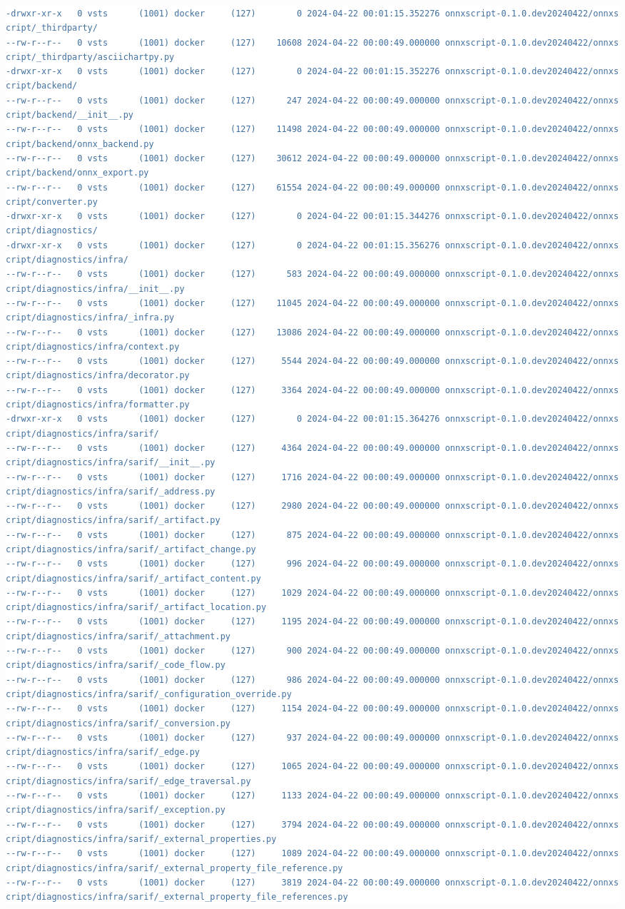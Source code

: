 ```diff
-drwxr-xr-x   0 vsts      (1001) docker     (127)        0 2024-04-22 00:01:15.352276 onnxscript-0.1.0.dev20240422/onnxscript/_thirdparty/
--rw-r--r--   0 vsts      (1001) docker     (127)    10608 2024-04-22 00:00:49.000000 onnxscript-0.1.0.dev20240422/onnxscript/_thirdparty/asciichartpy.py
-drwxr-xr-x   0 vsts      (1001) docker     (127)        0 2024-04-22 00:01:15.352276 onnxscript-0.1.0.dev20240422/onnxscript/backend/
--rw-r--r--   0 vsts      (1001) docker     (127)      247 2024-04-22 00:00:49.000000 onnxscript-0.1.0.dev20240422/onnxscript/backend/__init__.py
--rw-r--r--   0 vsts      (1001) docker     (127)    11498 2024-04-22 00:00:49.000000 onnxscript-0.1.0.dev20240422/onnxscript/backend/onnx_backend.py
--rw-r--r--   0 vsts      (1001) docker     (127)    30612 2024-04-22 00:00:49.000000 onnxscript-0.1.0.dev20240422/onnxscript/backend/onnx_export.py
--rw-r--r--   0 vsts      (1001) docker     (127)    61554 2024-04-22 00:00:49.000000 onnxscript-0.1.0.dev20240422/onnxscript/converter.py
-drwxr-xr-x   0 vsts      (1001) docker     (127)        0 2024-04-22 00:01:15.344276 onnxscript-0.1.0.dev20240422/onnxscript/diagnostics/
-drwxr-xr-x   0 vsts      (1001) docker     (127)        0 2024-04-22 00:01:15.356276 onnxscript-0.1.0.dev20240422/onnxscript/diagnostics/infra/
--rw-r--r--   0 vsts      (1001) docker     (127)      583 2024-04-22 00:00:49.000000 onnxscript-0.1.0.dev20240422/onnxscript/diagnostics/infra/__init__.py
--rw-r--r--   0 vsts      (1001) docker     (127)    11045 2024-04-22 00:00:49.000000 onnxscript-0.1.0.dev20240422/onnxscript/diagnostics/infra/_infra.py
--rw-r--r--   0 vsts      (1001) docker     (127)    13086 2024-04-22 00:00:49.000000 onnxscript-0.1.0.dev20240422/onnxscript/diagnostics/infra/context.py
--rw-r--r--   0 vsts      (1001) docker     (127)     5544 2024-04-22 00:00:49.000000 onnxscript-0.1.0.dev20240422/onnxscript/diagnostics/infra/decorator.py
--rw-r--r--   0 vsts      (1001) docker     (127)     3364 2024-04-22 00:00:49.000000 onnxscript-0.1.0.dev20240422/onnxscript/diagnostics/infra/formatter.py
-drwxr-xr-x   0 vsts      (1001) docker     (127)        0 2024-04-22 00:01:15.364276 onnxscript-0.1.0.dev20240422/onnxscript/diagnostics/infra/sarif/
--rw-r--r--   0 vsts      (1001) docker     (127)     4364 2024-04-22 00:00:49.000000 onnxscript-0.1.0.dev20240422/onnxscript/diagnostics/infra/sarif/__init__.py
--rw-r--r--   0 vsts      (1001) docker     (127)     1716 2024-04-22 00:00:49.000000 onnxscript-0.1.0.dev20240422/onnxscript/diagnostics/infra/sarif/_address.py
--rw-r--r--   0 vsts      (1001) docker     (127)     2980 2024-04-22 00:00:49.000000 onnxscript-0.1.0.dev20240422/onnxscript/diagnostics/infra/sarif/_artifact.py
--rw-r--r--   0 vsts      (1001) docker     (127)      875 2024-04-22 00:00:49.000000 onnxscript-0.1.0.dev20240422/onnxscript/diagnostics/infra/sarif/_artifact_change.py
--rw-r--r--   0 vsts      (1001) docker     (127)      996 2024-04-22 00:00:49.000000 onnxscript-0.1.0.dev20240422/onnxscript/diagnostics/infra/sarif/_artifact_content.py
--rw-r--r--   0 vsts      (1001) docker     (127)     1029 2024-04-22 00:00:49.000000 onnxscript-0.1.0.dev20240422/onnxscript/diagnostics/infra/sarif/_artifact_location.py
--rw-r--r--   0 vsts      (1001) docker     (127)     1195 2024-04-22 00:00:49.000000 onnxscript-0.1.0.dev20240422/onnxscript/diagnostics/infra/sarif/_attachment.py
--rw-r--r--   0 vsts      (1001) docker     (127)      900 2024-04-22 00:00:49.000000 onnxscript-0.1.0.dev20240422/onnxscript/diagnostics/infra/sarif/_code_flow.py
--rw-r--r--   0 vsts      (1001) docker     (127)      986 2024-04-22 00:00:49.000000 onnxscript-0.1.0.dev20240422/onnxscript/diagnostics/infra/sarif/_configuration_override.py
--rw-r--r--   0 vsts      (1001) docker     (127)     1154 2024-04-22 00:00:49.000000 onnxscript-0.1.0.dev20240422/onnxscript/diagnostics/infra/sarif/_conversion.py
--rw-r--r--   0 vsts      (1001) docker     (127)      937 2024-04-22 00:00:49.000000 onnxscript-0.1.0.dev20240422/onnxscript/diagnostics/infra/sarif/_edge.py
--rw-r--r--   0 vsts      (1001) docker     (127)     1065 2024-04-22 00:00:49.000000 onnxscript-0.1.0.dev20240422/onnxscript/diagnostics/infra/sarif/_edge_traversal.py
--rw-r--r--   0 vsts      (1001) docker     (127)     1133 2024-04-22 00:00:49.000000 onnxscript-0.1.0.dev20240422/onnxscript/diagnostics/infra/sarif/_exception.py
--rw-r--r--   0 vsts      (1001) docker     (127)     3794 2024-04-22 00:00:49.000000 onnxscript-0.1.0.dev20240422/onnxscript/diagnostics/infra/sarif/_external_properties.py
--rw-r--r--   0 vsts      (1001) docker     (127)     1089 2024-04-22 00:00:49.000000 onnxscript-0.1.0.dev20240422/onnxscript/diagnostics/infra/sarif/_external_property_file_reference.py
--rw-r--r--   0 vsts      (1001) docker     (127)     3819 2024-04-22 00:00:49.000000 onnxscript-0.1.0.dev20240422/onnxscript/diagnostics/infra/sarif/_external_property_file_references.py
```